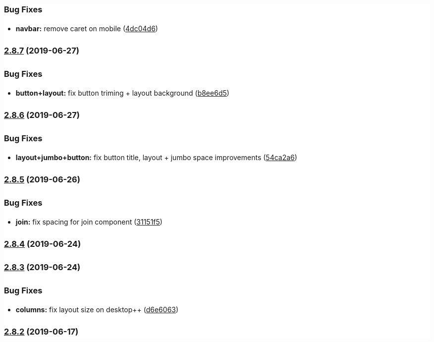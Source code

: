 ### Bug Fixes

* **navbar:** remove caret on mobile ([4dc04d6](https://github.com/storyscript/components/commit/4dc04d6))



### [2.8.7](https://github.com/storyscript/components/compare/v2.8.6...v2.8.7) (2019-06-27)


### Bug Fixes

* **button+layout:** fix button triming + layout background ([b8ee6d5](https://github.com/storyscript/components/commit/b8ee6d5))



### [2.8.6](https://github.com/storyscript/components/compare/v2.8.5...v2.8.6) (2019-06-27)


### Bug Fixes

* **layout+jumbo+button:** fix button title, layout + jumbo space improvements ([54ca2a6](https://github.com/storyscript/components/commit/54ca2a6))



### [2.8.5](https://github.com/storyscript/components/compare/v2.8.4...v2.8.5) (2019-06-26)


### Bug Fixes

* **join:** fix spacing for join component ([31151f5](https://github.com/storyscript/components/commit/31151f5))



### [2.8.4](https://github.com/storyscript/components/compare/v2.8.3...v2.8.4) (2019-06-24)



### [2.8.3](https://github.com/storyscript/components/compare/v2.8.2...v2.8.3) (2019-06-24)


### Bug Fixes

* **columns:** fix layout size on desktop++ ([d6e6063](https://github.com/storyscript/components/commit/d6e6063))



### [2.8.2](https://github.com/storyscript/components/compare/v2.8.1...v2.8.2) (2019-06-17)
